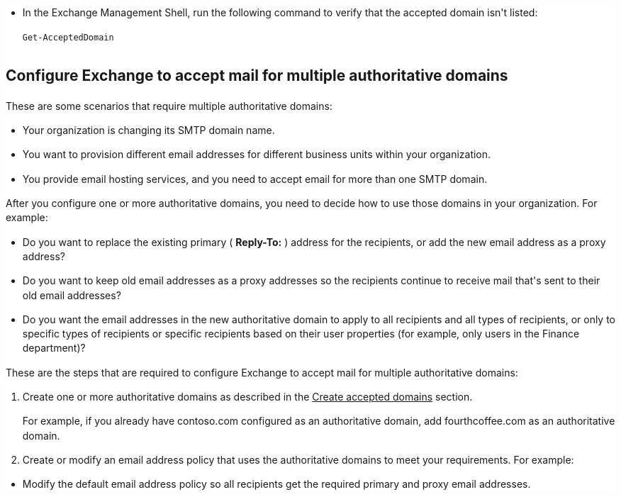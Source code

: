   
- In the Exchange Management Shell, run the following command to verify that the accepted domain isn't listed:
    
  ```
  Get-AcceptedDomain
  ```


## Configure Exchange to accept mail for multiple authoritative domains
<a name="ConfigureMultipleAuthoritativeDomains"> </a>

These are some scenarios that require multiple authoritative domains:
  
    
    

- Your organization is changing its SMTP domain name.
    
  
- You want to provision different email addresses for different business units within your organization.
    
  
- You provide email hosting services, and you need to accept email for more than one SMTP domain.
    
  
After you configure one or more authoritative domains, you need to decide how to use those domains in your organization. For example:
  
    
    

- Do you want to replace the existing primary ( **Reply-To:** ) address for the recipients, or add the new email address as a proxy address?
    
  
- Do you want to keep old email addresses as a proxy addresses so the recipients continue to receive mail that's sent to their old email addresses?
    
  
- Do you want the email addresses in the new authoritative domain to apply to all recipients and all types of recipients, or only to specific types of recipients or specific recipients based on their user properties (for example, only users in the Finance department)?
    
  
These are the steps that are required to configure Exchange to accept mail for multiple authoritative domains:
  
    
    

1. Create one or more authoritative domains as described in the  [Create accepted domains](procedures-for-accepted-domains-in-exchange-2016.md#CreateAcceptedDomain) section.
    
    For example, if you already have contoso.com configured as an authoritative domain, add fourthcoffee.com as an authoritative domain.
    
  
2. Create or modify an email address policy that uses the authoritative domains to meet your requirements. For example:
    
  - Modify the default email address policy so all recipients get the required primary and proxy email addresses.
    